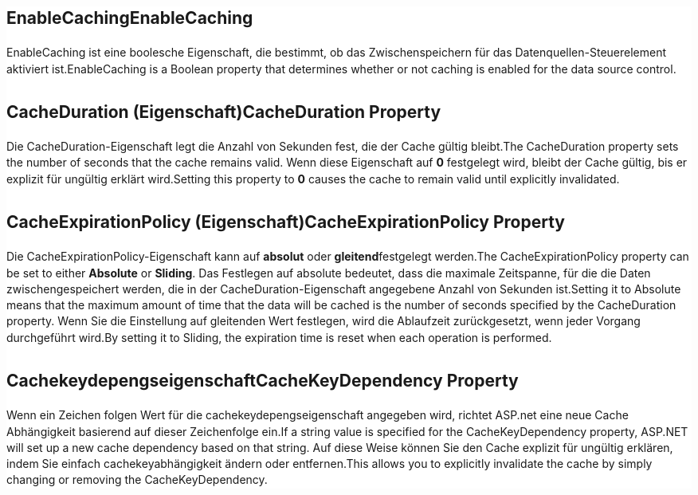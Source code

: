 ## <a name="enablecaching"></a><span data-ttu-id="3d28f-137">EnableCaching</span><span class="sxs-lookup"><span data-stu-id="3d28f-137">EnableCaching</span></span>

<span data-ttu-id="3d28f-138">EnableCaching ist eine boolesche Eigenschaft, die bestimmt, ob das Zwischenspeichern für das Datenquellen-Steuerelement aktiviert ist.</span><span class="sxs-lookup"><span data-stu-id="3d28f-138">EnableCaching is a Boolean property that determines whether or not caching is enabled for the data source control.</span></span>

## <a name="cacheduration-property"></a><span data-ttu-id="3d28f-139">CacheDuration (Eigenschaft)</span><span class="sxs-lookup"><span data-stu-id="3d28f-139">CacheDuration Property</span></span>

<span data-ttu-id="3d28f-140">Die CacheDuration-Eigenschaft legt die Anzahl von Sekunden fest, die der Cache gültig bleibt.</span><span class="sxs-lookup"><span data-stu-id="3d28f-140">The CacheDuration property sets the number of seconds that the cache remains valid.</span></span> <span data-ttu-id="3d28f-141">Wenn diese Eigenschaft auf **0** festgelegt wird, bleibt der Cache gültig, bis er explizit für ungültig erklärt wird.</span><span class="sxs-lookup"><span data-stu-id="3d28f-141">Setting this property to **0** causes the cache to remain valid until explicitly invalidated.</span></span>

## <a name="cacheexpirationpolicy-property"></a><span data-ttu-id="3d28f-142">CacheExpirationPolicy (Eigenschaft)</span><span class="sxs-lookup"><span data-stu-id="3d28f-142">CacheExpirationPolicy Property</span></span>

<span data-ttu-id="3d28f-143">Die CacheExpirationPolicy-Eigenschaft kann auf **absolut** oder **gleitend**festgelegt werden.</span><span class="sxs-lookup"><span data-stu-id="3d28f-143">The CacheExpirationPolicy property can be set to either **Absolute** or **Sliding**.</span></span> <span data-ttu-id="3d28f-144">Das Festlegen auf absolute bedeutet, dass die maximale Zeitspanne, für die die Daten zwischengespeichert werden, die in der CacheDuration-Eigenschaft angegebene Anzahl von Sekunden ist.</span><span class="sxs-lookup"><span data-stu-id="3d28f-144">Setting it to Absolute means that the maximum amount of time that the data will be cached is the number of seconds specified by the CacheDuration property.</span></span> <span data-ttu-id="3d28f-145">Wenn Sie die Einstellung auf gleitenden Wert festlegen, wird die Ablaufzeit zurückgesetzt, wenn jeder Vorgang durchgeführt wird.</span><span class="sxs-lookup"><span data-stu-id="3d28f-145">By setting it to Sliding, the expiration time is reset when each operation is performed.</span></span>

## <a name="cachekeydependency-property"></a><span data-ttu-id="3d28f-146">Cachekeydepengseigenschaft</span><span class="sxs-lookup"><span data-stu-id="3d28f-146">CacheKeyDependency Property</span></span>

<span data-ttu-id="3d28f-147">Wenn ein Zeichen folgen Wert für die cachekeydepengseigenschaft angegeben wird, richtet ASP.net eine neue Cache Abhängigkeit basierend auf dieser Zeichenfolge ein.</span><span class="sxs-lookup"><span data-stu-id="3d28f-147">If a string value is specified for the CacheKeyDependency property, ASP.NET will set up a new cache dependency based on that string.</span></span> <span data-ttu-id="3d28f-148">Auf diese Weise können Sie den Cache explizit für ungültig erklären, indem Sie einfach cachekeyabhängigkeit ändern oder entfernen.</span><span class="sxs-lookup"><span data-stu-id="3d28f-148">This allows you to explicitly invalidate the cache by simply changing or removing the CacheKeyDependency.</span></span>
